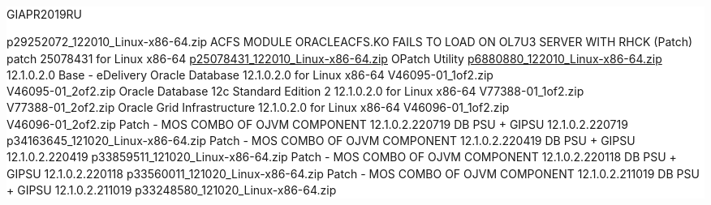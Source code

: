 GIAPR2019RU</td>
<td>p29252072_122010_Linux-x86-64.zip</td>
</tr>
<tr>
<td></td>
<td></td>
<td>ACFS MODULE ORACLEACFS.KO FAILS TO LOAD ON OL7U3 SERVER WITH RHCK (Patch)
patch 25078431 for Linux x86-64</td>
<td><a
href="https://support.oracle.com/epmos/faces/PatchResultsNDetails?releaseId=600000000018520&patchId=25078431&languageId=0&platformId=226">p25078431_122010_Linux-x86-64.zip</a></td>
</tr>
<tr>
<td></td>
<td></td>
<td>OPatch Utility</td>
<td><a
href="https://support.oracle.com/epmos/faces/PatchResultsNDetails?releaseId=600000000063735&patchId=6880880&languageId=0&platformId=226">p6880880_122010_Linux-x86-64.zip</a></td>
</tr>
<tr>
<td>12.1.0.2.0</td>
<td>Base - eDelivery</td>
<td>Oracle Database 12.1.0.2.0 for Linux x86-64</td>
<td>V46095-01_1of2.zip<br>
V46095-01_2of2.zip</td>
</tr>
<tr>
<td></td>
<td></td>
<td>Oracle Database 12c Standard Edition 2 12.1.0.2.0 for Linux x86-64</td>
<td>V77388-01_1of2.zip<br>
V77388-01_2of2.zip</td>
</tr>
<tr>
<td></td>
<td></td>
<td>Oracle Grid Infrastructure 12.1.0.2.0 for Linux x86-64</td>
<td>V46096-01_1of2.zip<br>
V46096-01_2of2.zip</td>
</tr>
<tr>
<td></td>
<td>Patch - MOS</td>
<td>COMBO OF OJVM COMPONENT 12.1.0.2.220719 DB PSU + GIPSU 12.1.0.2.220719</td>
<td>p34163645_121020_Linux-x86-64.zip</td>
</tr>
<tr>
<td></td>
<td>Patch - MOS</td>
<td>COMBO OF OJVM COMPONENT 12.1.0.2.220419 DB PSU + GIPSU 12.1.0.2.220419</td>
<td>p33859511_121020_Linux-x86-64.zip</td>
</tr>
<tr>
<td></td>
<td>Patch - MOS</td>
<td>COMBO OF OJVM COMPONENT 12.1.0.2.220118 DB PSU + GIPSU 12.1.0.2.220118</td>
<td>p33560011_121020_Linux-x86-64.zip</td>
</tr>
<tr>
<td></td>
<td>Patch - MOS</td>
<td>COMBO OF OJVM COMPONENT 12.1.0.2.211019 DB PSU + GIPSU 12.1.0.2.211019</td>
<td>p33248580_121020_Linux-x86-64.zip</td>